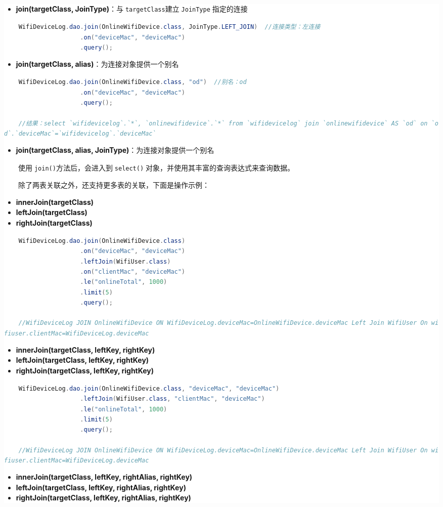  + **join(targetClass, JoinType)**：与 `targetClass`建立 `JoinType` 指定的连接

```java
    WifiDeviceLog.dao.join(OnlineWifiDevice.class, JoinType.LEFT_JOIN)  //连接类型：左连接
                     .on("deviceMac", "deviceMac")
                     .query();
```

 + **join(targetClass, alias)**：为连接对象提供一个别名

```java
    WifiDeviceLog.dao.join(OnlineWifiDevice.class, "od")  //别名：od
                     .on("deviceMac", "deviceMac")
                     .query();

    //结果：select `wifidevicelog`.`*`, `onlinewifidevice`.`*` from `wifidevicelog` join `onlinewifidevice` AS `od` on `od`.`deviceMac`=`wifidevicelog`.`deviceMac`
```

 + **join(targetClass, alias, JoinType)**：为连接对象提供一个别名

　　使用 `join()`方法后，会进入到 `select()` 对象，并使用其丰富的查询表达式来查询数据。

　　除了两表关联之外，还支持更多表的关联，下面是操作示例：

 + **innerJoin(targetClass)**
 + **leftJoin(targetClass)**
 + **rightJoin(targetClass)**

```java
    WifiDeviceLog.dao.join(OnlineWifiDevice.class)
                     .on("deviceMac", "deviceMac")
                     .leftJoin(WifiUser.class)
                     .on("clientMac", "deviceMac")
                     .le("onlineTotal", 1000)
                     .limit(5)
                     .query();

    //WifiDeviceLog JOIN OnlineWifiDevice ON WifiDeviceLog.deviceMac=OnlineWifiDevice.deviceMac Left Join WifiUser On wifiuser.clientMac=WifiDeviceLog.deviceMac
```

 + **innerJoin(targetClass, leftKey, rightKey)**
 + **leftJoin(targetClass, leftKey, rightKey)**
 + **rightJoin(targetClass, leftKey, rightKey)**

```java
    WifiDeviceLog.dao.join(OnlineWifiDevice.class, "deviceMac", "deviceMac")
                     .leftJoin(WifiUser.class, "clientMac", "deviceMac")
                     .le("onlineTotal", 1000)
                     .limit(5)
                     .query();

    //WifiDeviceLog JOIN OnlineWifiDevice ON WifiDeviceLog.deviceMac=OnlineWifiDevice.deviceMac Left Join WifiUser On wifiuser.clientMac=WifiDeviceLog.deviceMac
```

 + **innerJoin(targetClass, leftKey, rightAlias, rightKey)**
 + **leftJoin(targetClass, leftKey, rightAlias, rightKey)**
 + **rightJoin(targetClass, leftKey, rightAlias, rightKey)**
